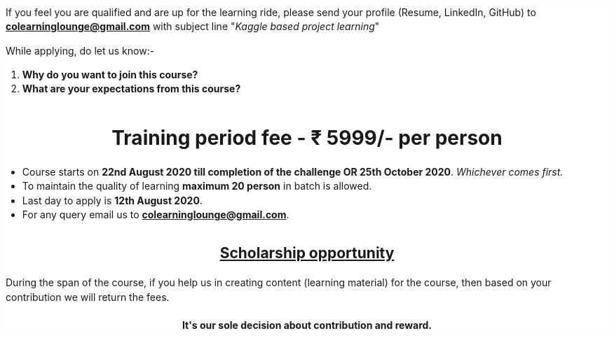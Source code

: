 If you feel you are qualified and are up for the learning ride, please send your profile (Resume, LinkedIn, 
GitHub) to <ins>**colearninglounge@gmail.com**</ins> with subject line "*Kaggle based project learning*"

While applying, do let us know:-

   1. **Why do you want to join this course?**
   2. **What are your expectations from this course?**

# <div align="center">Training period fee - ₹ 5999/- per person</div>

-  Course starts on **22nd August 2020 till completion of the challenge OR 25th October 2020**. *Whichever comes first.*
-  To maintain the quality of learning **maximum 20 person** in batch is allowed.
- Last day to apply is **12th August 2020**.
- For any query email us to <ins>**colearninglounge@gmail.com**</ins>. 



## <div align="center"><ins>Scholarship opportunity</ins></div>

During the span of the course, if you help us in creating content (learning material) for the course, then based on your contribution we will return the fees.

#### <div align="center">It's our sole decision about contribution and reward.</div>
